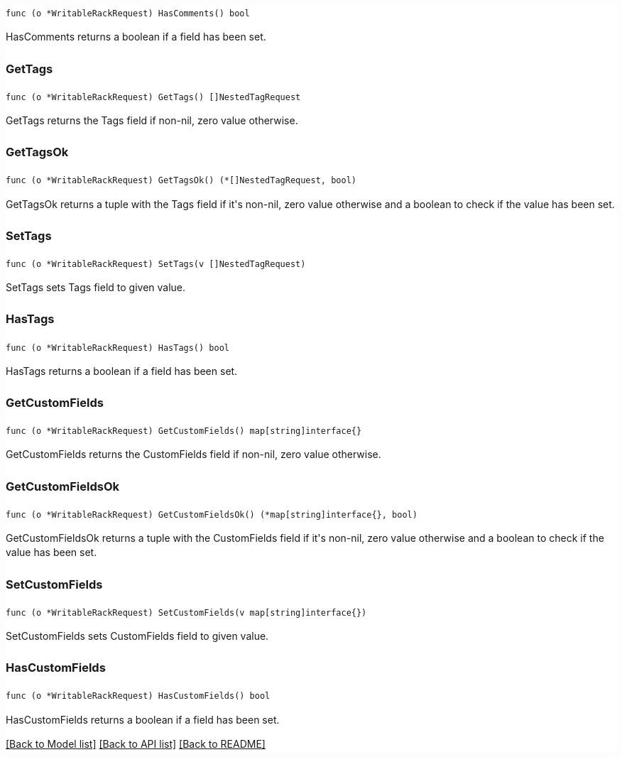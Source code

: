 `func (o *WritableRackRequest) HasComments() bool`

HasComments returns a boolean if a field has been set.

### GetTags

`func (o *WritableRackRequest) GetTags() []NestedTagRequest`

GetTags returns the Tags field if non-nil, zero value otherwise.

### GetTagsOk

`func (o *WritableRackRequest) GetTagsOk() (*[]NestedTagRequest, bool)`

GetTagsOk returns a tuple with the Tags field if it's non-nil, zero value otherwise
and a boolean to check if the value has been set.

### SetTags

`func (o *WritableRackRequest) SetTags(v []NestedTagRequest)`

SetTags sets Tags field to given value.

### HasTags

`func (o *WritableRackRequest) HasTags() bool`

HasTags returns a boolean if a field has been set.

### GetCustomFields

`func (o *WritableRackRequest) GetCustomFields() map[string]interface{}`

GetCustomFields returns the CustomFields field if non-nil, zero value otherwise.

### GetCustomFieldsOk

`func (o *WritableRackRequest) GetCustomFieldsOk() (*map[string]interface{}, bool)`

GetCustomFieldsOk returns a tuple with the CustomFields field if it's non-nil, zero value otherwise
and a boolean to check if the value has been set.

### SetCustomFields

`func (o *WritableRackRequest) SetCustomFields(v map[string]interface{})`

SetCustomFields sets CustomFields field to given value.

### HasCustomFields

`func (o *WritableRackRequest) HasCustomFields() bool`

HasCustomFields returns a boolean if a field has been set.


[[Back to Model list]](../README.md#documentation-for-models) [[Back to API list]](../README.md#documentation-for-api-endpoints) [[Back to README]](../README.md)


